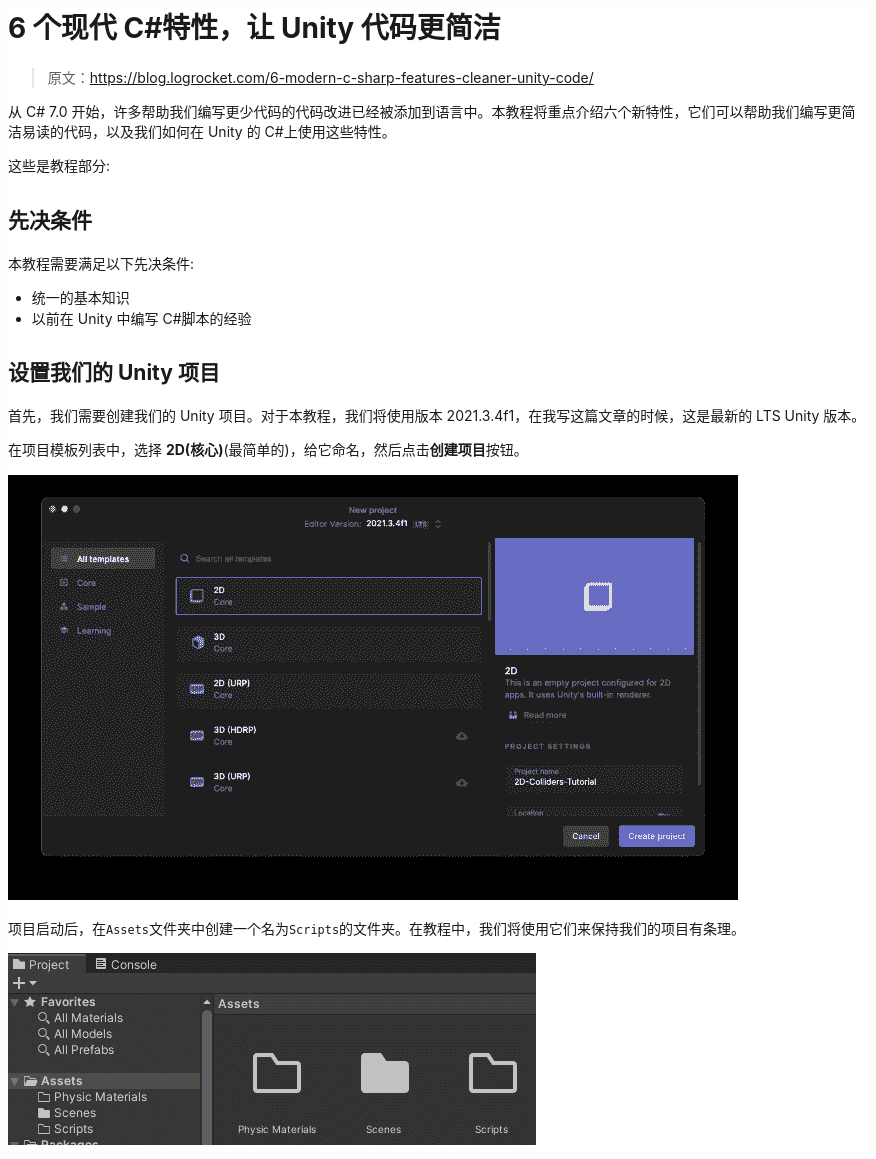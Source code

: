 # 6 个现代 C#特性，让 Unity 代码更简洁

> 原文：<https://blog.logrocket.com/6-modern-c-sharp-features-cleaner-unity-code/>

从 C# 7.0 开始，许多帮助我们编写更少代码的代码改进已经被添加到语言中。本教程将重点介绍六个新特性，它们可以帮助我们编写更简洁易读的代码，以及我们如何在 Unity 的 C#上使用这些特性。

这些是教程部分:

## 先决条件

本教程需要满足以下先决条件:

*   统一的基本知识
*   以前在 Unity 中编写 C#脚本的经验

## 设置我们的 Unity 项目

首先，我们需要创建我们的 Unity 项目。对于本教程，我们将使用版本 2021.3.4f1，在我写这篇文章的时候，这是最新的 LTS Unity 版本。

在项目模板列表中，选择 **2D(核心)**(最简单的)，给它命名，然后点击**创建项目**按钮。

![Create Project Screenshot](img/0ea25c6986c8eb3734e2f527bd43951a.png)

项目启动后，在`Assets`文件夹中创建一个名为`Scripts`的文件夹。在教程中，我们将使用它们来保持我们的项目有条理。

![Assets Project Folder](img/7812177d9d61bb94b1c7e6649cfdcb9b.png)
